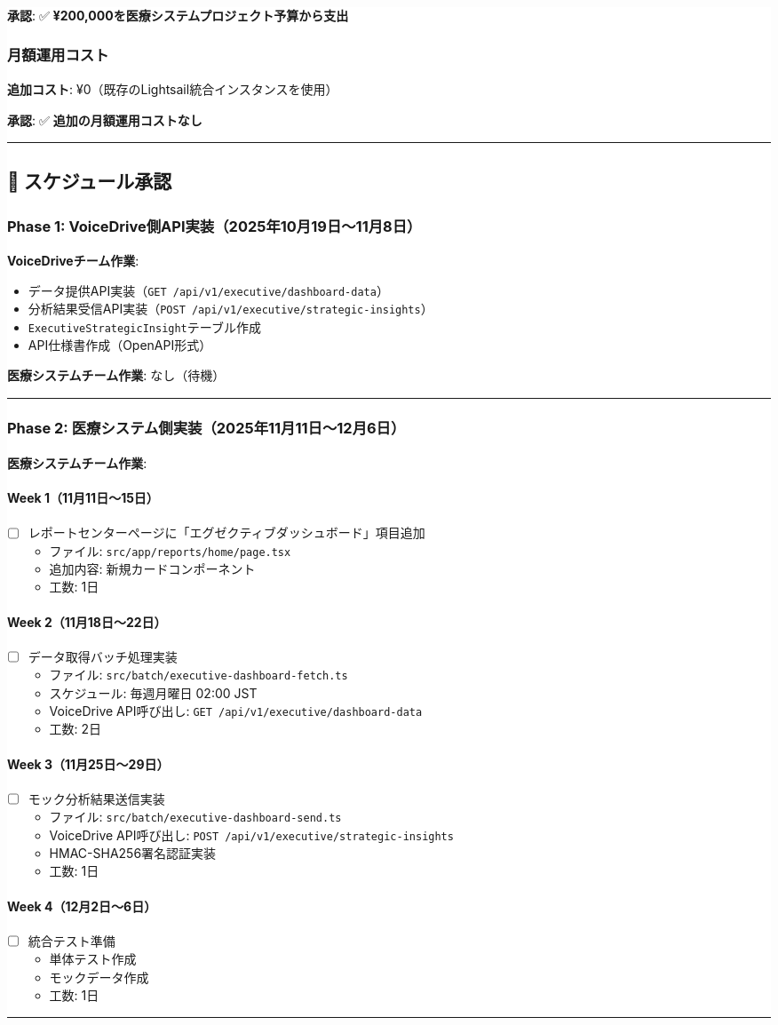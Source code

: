 **承認**: ✅ **¥200,000を医療システムプロジェクト予算から支出**

### 月額運用コスト

**追加コスト**: ¥0（既存のLightsail統合インスタンスを使用）

**承認**: ✅ **追加の月額運用コストなし**

---

## 📅 スケジュール承認

### Phase 1: VoiceDrive側API実装（2025年10月19日～11月8日）

**VoiceDriveチーム作業**:
- データ提供API実装（`GET /api/v1/executive/dashboard-data`）
- 分析結果受信API実装（`POST /api/v1/executive/strategic-insights`）
- `ExecutiveStrategicInsight`テーブル作成
- API仕様書作成（OpenAPI形式）

**医療システムチーム作業**: なし（待機）

---

### Phase 2: 医療システム側実装（2025年11月11日～12月6日）

**医療システムチーム作業**:

#### Week 1（11月11日～15日）
- [ ] レポートセンターページに「エグゼクティブダッシュボード」項目追加
  - ファイル: `src/app/reports/home/page.tsx`
  - 追加内容: 新規カードコンポーネント
  - 工数: 1日

#### Week 2（11月18日～22日）
- [ ] データ取得バッチ処理実装
  - ファイル: `src/batch/executive-dashboard-fetch.ts`
  - スケジュール: 毎週月曜日 02:00 JST
  - VoiceDrive API呼び出し: `GET /api/v1/executive/dashboard-data`
  - 工数: 2日

#### Week 3（11月25日～29日）
- [ ] モック分析結果送信実装
  - ファイル: `src/batch/executive-dashboard-send.ts`
  - VoiceDrive API呼び出し: `POST /api/v1/executive/strategic-insights`
  - HMAC-SHA256署名認証実装
  - 工数: 1日

#### Week 4（12月2日～6日）
- [ ] 統合テスト準備
  - 単体テスト作成
  - モックデータ作成
  - 工数: 1日

---